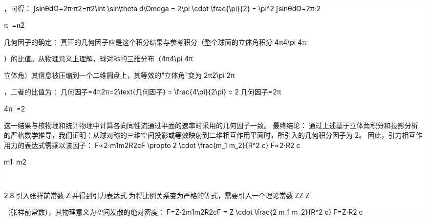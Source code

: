 ，可得：
∫sin⁡θdΩ=2π⋅π2=π2\int \sin\theta d\Omega = 2\pi \cdot \frac{\pi}{2} = \pi^2
∫sinθdΩ=2π⋅2

π
​
=π2





几何因子的确定：
真正的几何因子应是这个积分结果与参考积分（整个球面的立体角积分 4π4\pi
4π


）的比值。从物理意义上理解，球对称的三维分布（4π4\pi
4π


 立体角）其信息被压缩到一个二维圆盘上，其等效的"立体角"变为 2π2\pi
2π


，二者的比值为：
几何因子=4π2π=2\text{几何因子} = \frac{4\pi}{2\pi} = 2
几何因子=2π

4π
​
=2




这一结果与核物理和统计物理中计算各向同性流通过平面的速率时采用的几何因子一致。
最终结论：
通过上述基于立体角积分和投影分析的严格数学推导，我们证明：从球对称的三维空间投影或等效映射到二维相互作用平面时，所引入的几何积分因子为 2。
因此，引力相互作用力的表达式需乘以该因子：
F∝2⋅m1m2R2cF \propto 2 \cdot \frac{m_1 m_2}{R^2 c}
F∝2⋅R2
c

m1
​
m2
​

​





2.8 引入张祥前常数 Z 并得到引力表达式
为将比例关系变为严格的等式，需要引入一个理论常数 ZZ
Z


（张祥前常数），其物理意义为空间发散的绝对密度：
F=Z⋅2m1m2R2cF = Z \cdot \frac{2 m_1 m_2}{R^2 c}
F=Z⋅R2
c
